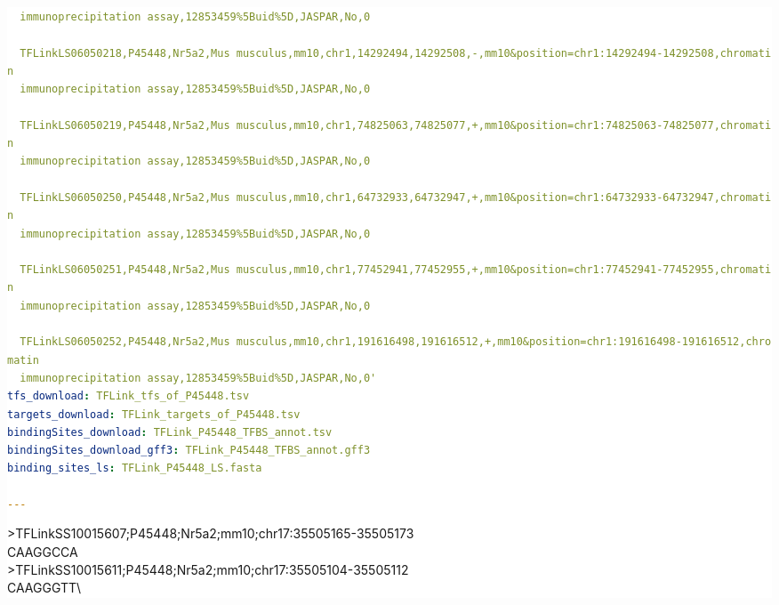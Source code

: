 ```yaml
  immunoprecipitation assay,12853459%5Buid%5D,JASPAR,No,0

  TFLinkLS06050218,P45448,Nr5a2,Mus musculus,mm10,chr1,14292494,14292508,-,mm10&position=chr1:14292494-14292508,chromatin
  immunoprecipitation assay,12853459%5Buid%5D,JASPAR,No,0

  TFLinkLS06050219,P45448,Nr5a2,Mus musculus,mm10,chr1,74825063,74825077,+,mm10&position=chr1:74825063-74825077,chromatin
  immunoprecipitation assay,12853459%5Buid%5D,JASPAR,No,0

  TFLinkLS06050250,P45448,Nr5a2,Mus musculus,mm10,chr1,64732933,64732947,+,mm10&position=chr1:64732933-64732947,chromatin
  immunoprecipitation assay,12853459%5Buid%5D,JASPAR,No,0

  TFLinkLS06050251,P45448,Nr5a2,Mus musculus,mm10,chr1,77452941,77452955,+,mm10&position=chr1:77452941-77452955,chromatin
  immunoprecipitation assay,12853459%5Buid%5D,JASPAR,No,0

  TFLinkLS06050252,P45448,Nr5a2,Mus musculus,mm10,chr1,191616498,191616512,+,mm10&position=chr1:191616498-191616512,chromatin
  immunoprecipitation assay,12853459%5Buid%5D,JASPAR,No,0'
tfs_download: TFLink_tfs_of_P45448.tsv
targets_download: TFLink_targets_of_P45448.tsv
bindingSites_download: TFLink_P45448_TFBS_annot.tsv
bindingSites_download_gff3: TFLink_P45448_TFBS_annot.gff3
binding_sites_ls: TFLink_P45448_LS.fasta

---
```

\>TFLinkSS10015607;P45448;Nr5a2;mm10;chr17:35505165-35505173\
CAAGGCCA\
\>TFLinkSS10015611;P45448;Nr5a2;mm10;chr17:35505104-35505112\
CAAGGGTT\
